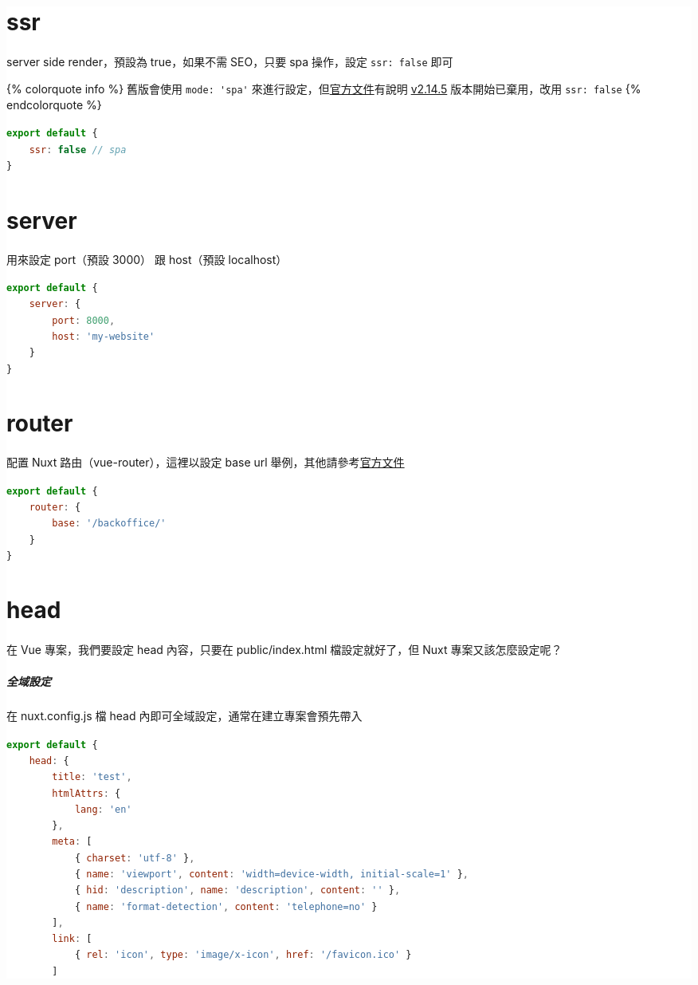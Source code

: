# **ssr**

server side render，預設為 true，如果不需 SEO，只要 spa 操作，設定 `ssr: false` 即可 

{% colorquote info %}
舊版會使用 `mode: 'spa'` 來進行設定，但[官方文件](https://nuxtjs.org/docs/configuration-glossary/configuration-mode/)有說明 [v2.14.5](https://github.com/nuxt/nuxt.js/pull/8044) 版本開始已棄用，改用 `ssr: false`
{% endcolorquote %}

```jsx
export default {
    ssr: false // spa
}
```

# **server**

用來設定 port（預設 3000） 跟 host（預設 localhost）

```jsx
export default {
    server: {
        port: 8000,
        host: 'my-website'
    }
}
```

# **router**

配置 Nuxt 路由（vue-router），這裡以設定 base url 舉例，其他請參考[官方文件](https://nuxtjs.org/docs/configuration-glossary/configuration-router)

```jsx
export default {
    router: {
        base: '/backoffice/'
    }
}
```

# **head**

在 Vue 專案，我們要設定 head 內容，只要在 public/index.html 檔設定就好了，但 Nuxt 專案又該怎麼設定呢？

##### **全域設定**

在 nuxt.config.js 檔 head 內即可全域設定，通常在建立專案會預先帶入

```jsx
export default {
    head: {
        title: 'test',
        htmlAttrs: {
            lang: 'en'
        },
        meta: [
            { charset: 'utf-8' },
            { name: 'viewport', content: 'width=device-width, initial-scale=1' },
            { hid: 'description', name: 'description', content: '' },
            { name: 'format-detection', content: 'telephone=no' }
        ],
        link: [
            { rel: 'icon', type: 'image/x-icon', href: '/favicon.ico' }
        ]
```